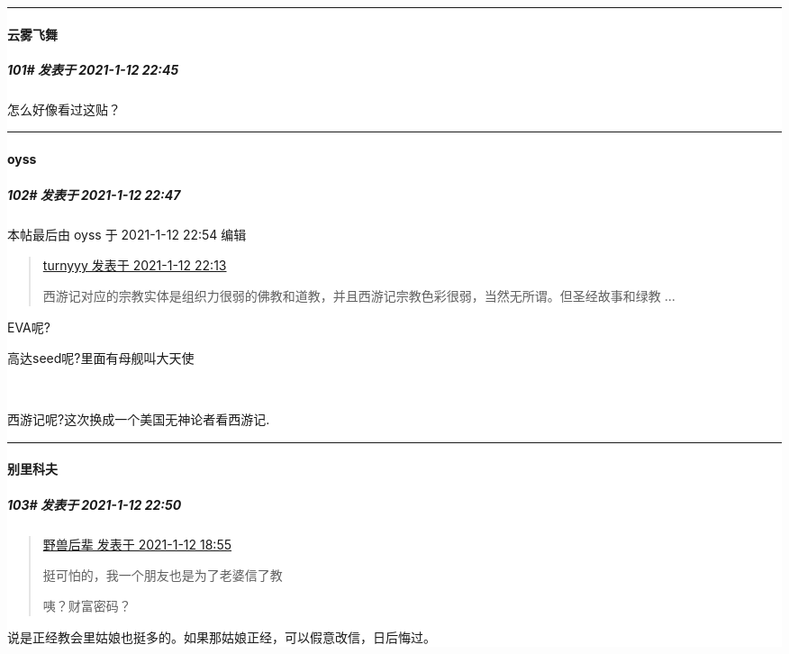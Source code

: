 





*****

####  云雾飞舞  
##### 101#       发表于 2021-1-12 22:45




怎么好像看过这贴？







*****

####  oyss  
##### 102#       发表于 2021-1-12 22:47



 本帖最后由 oyss 于 2021-1-12 22:54 编辑 
<blockquote><a href="httphttps://bbs.saraba1st.com/2b/forum.php?mod=redirect&amp;goto=findpost&amp;pid=50016015&amp;ptid=1982482" target="_blank">turnyyy 发表于 2021-1-12 22:13</a>

西游记对应的宗教实体是组织力很弱的佛教和道教，并且西游记宗教色彩很弱，当然无所谓。但圣经故事和绿教 ...</blockquote>
EVA呢?


高达seed呢?里面有母舰叫大天使

  

西游记呢?这次换成一个美国无神论者看西游记.








*****

####  别里科夫  
##### 103#       发表于 2021-1-12 22:50



<blockquote><a href="httphttps://bbs.saraba1st.com/2b/forum.php?mod=redirect&amp;goto=findpost&amp;pid=50013978&amp;ptid=1982482" target="_blank">野兽后辈 发表于 2021-1-12 18:55</a>

挺可怕的，我一个朋友也是为了老婆信了教

咦？财富密码？</blockquote>
说是正经教会里姑娘也挺多的。如果那姑娘正经，可以假意改信，日后悔过。





